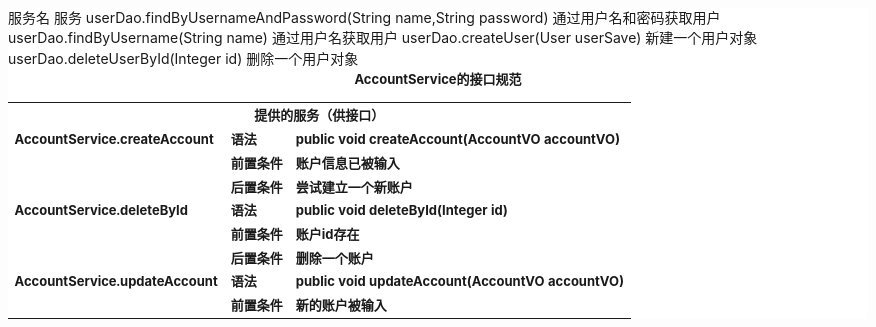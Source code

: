 <th>服务名
<th colspan=2>服务
</tr>
<tr>
<td>userDao.findByUsernameAndPassword(String name,String password)
<td colspan=2>通过用户名和密码获取用户
</tr>
<tr>
<td>userDao.findByUsername(String name)
<td colspan=2>通过用户名获取用户
</tr>
<tr>
<td>userDao.createUser(User userSave)
<td colspan=2>新建一个用户对象
</tr>
<tr>
<td>userDao.deleteUserById(Integer id)
<td colspan=2>删除一个用户对象
</tr>
</table>



<center><font size=2><b>AccountService的接口规范</center>

<table>
<tr>
<th colspan=3>提供的服务（供接口）
</tr>
<tr>
<td rowspan=3>AccountService.createAccount
<td>语法
<td>public void createAccount(AccountVO accountVO)
</tr>
<tr>
<td>前置条件
<td>账户信息已被输入
</tr>
<tr>
<td>后置条件
<td>尝试建立一个新账户
</tr>
<tr>
<td rowspan=3>AccountService.deleteById
<td>语法
<td>public void deleteById(Integer id)
</tr>
<tr>
<td>前置条件
<td>账户id存在
</tr>
<tr>
<td>后置条件
<td>删除一个账户
</tr>
<tr>
<td rowspan=3>AccountService.updateAccount
<td>语法
<td>public void updateAccount(AccountVO accountVO)
</tr>
<tr>
<td>前置条件
<td>新的账户被输入
</tr>
<tr>